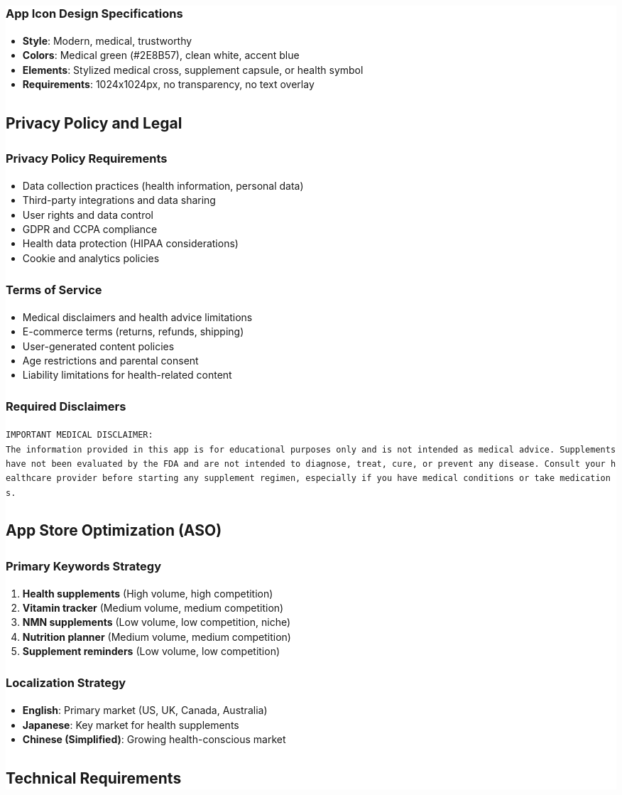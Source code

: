 ### App Icon Design Specifications
- **Style**: Modern, medical, trustworthy
- **Colors**: Medical green (#2E8B57), clean white, accent blue
- **Elements**: Stylized medical cross, supplement capsule, or health symbol
- **Requirements**: 1024x1024px, no transparency, no text overlay

## Privacy Policy and Legal

### Privacy Policy Requirements
- Data collection practices (health information, personal data)
- Third-party integrations and data sharing
- User rights and data control
- GDPR and CCPA compliance
- Health data protection (HIPAA considerations)
- Cookie and analytics policies

### Terms of Service
- Medical disclaimers and health advice limitations
- E-commerce terms (returns, refunds, shipping)
- User-generated content policies
- Age restrictions and parental consent
- Liability limitations for health-related content

### Required Disclaimers
```
IMPORTANT MEDICAL DISCLAIMER:
The information provided in this app is for educational purposes only and is not intended as medical advice. Supplements have not been evaluated by the FDA and are not intended to diagnose, treat, cure, or prevent any disease. Consult your healthcare provider before starting any supplement regimen, especially if you have medical conditions or take medications.
```

## App Store Optimization (ASO)

### Primary Keywords Strategy
1. **Health supplements** (High volume, high competition)
2. **Vitamin tracker** (Medium volume, medium competition)
3. **NMN supplements** (Low volume, low competition, niche)
4. **Nutrition planner** (Medium volume, medium competition)
5. **Supplement reminders** (Low volume, low competition)

### Localization Strategy
- **English**: Primary market (US, UK, Canada, Australia)
- **Japanese**: Key market for health supplements
- **Chinese (Simplified)**: Growing health-conscious market

## Technical Requirements
